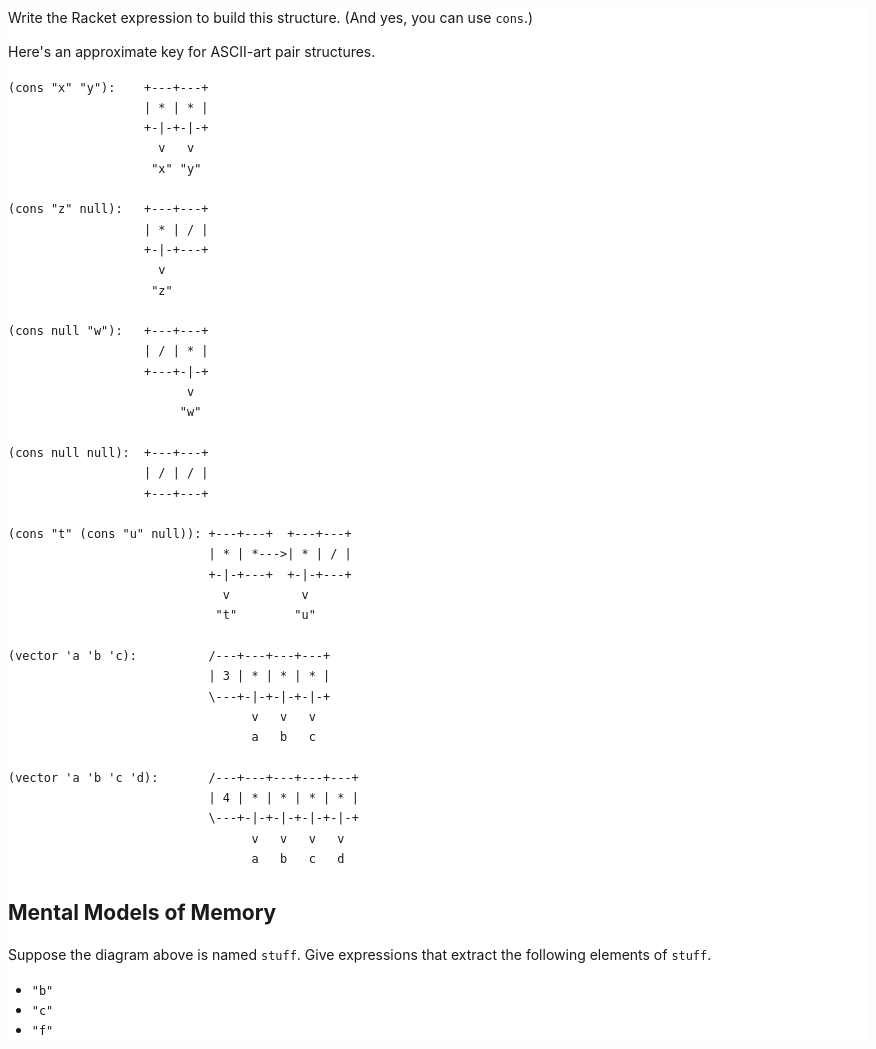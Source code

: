 Write the Racket expression to build this structure.  (And yes,
you can use `cons`.)

Here's an approximate key for ASCII-art pair structures.

```
(cons "x" "y"):    +---+---+
                   | * | * |
                   +-|-+-|-+
                     v   v
                    "x" "y"

(cons "z" null):   +---+---+
                   | * | / |
                   +-|-+---+
                     v    
                    "z"   

(cons null "w"):   +---+---+
                   | / | * |
                   +---+-|-+
                         v
                        "w"

(cons null null):  +---+---+
                   | / | / |
                   +---+---+

(cons "t" (cons "u" null)): +---+---+  +---+---+
                            | * | *--->| * | / |
                            +-|-+---+  +-|-+---+
                              v          v
                             "t"        "u"

(vector 'a 'b 'c):          /---+---+---+---+
                            | 3 | * | * | * |
                            \---+-|-+-|-+-|-+
                                  v   v   v
                                  a   b   c

(vector 'a 'b 'c 'd):       /---+---+---+---+---+
                            | 4 | * | * | * | * |
                            \---+-|-+-|-+-|-+-|-+
                                  v   v   v   v
                                  a   b   c   d
```

## Mental Models of Memory

Suppose the diagram above is named `stuff`.  Give expressions that
extract the following elements of `stuff`.

* `"b"`
* `"c"`
* `"f"`
